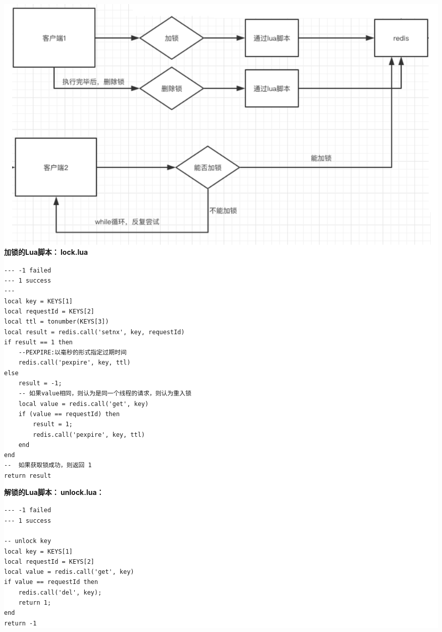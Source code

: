 ![](./pictures/Lua脚本实现分布式锁.png)
**加锁的Lua脚本： lock.lua**
```text
--- -1 failed
--- 1 success
---
local key = KEYS[1]
local requestId = KEYS[2]
local ttl = tonumber(KEYS[3])
local result = redis.call('setnx', key, requestId)
if result == 1 then
    --PEXPIRE:以毫秒的形式指定过期时间
    redis.call('pexpire', key, ttl)
else
    result = -1;
    -- 如果value相同，则认为是同一个线程的请求，则认为重入锁
    local value = redis.call('get', key)
    if (value == requestId) then
        result = 1;
        redis.call('pexpire', key, ttl)
    end
end
--  如果获取锁成功，则返回 1
return result
```
**解锁的Lua脚本： unlock.lua：**
```text
--- -1 failed
--- 1 success

-- unlock key
local key = KEYS[1]
local requestId = KEYS[2]
local value = redis.call('get', key)
if value == requestId then
    redis.call('del', key);
    return 1;
end
return -1
```